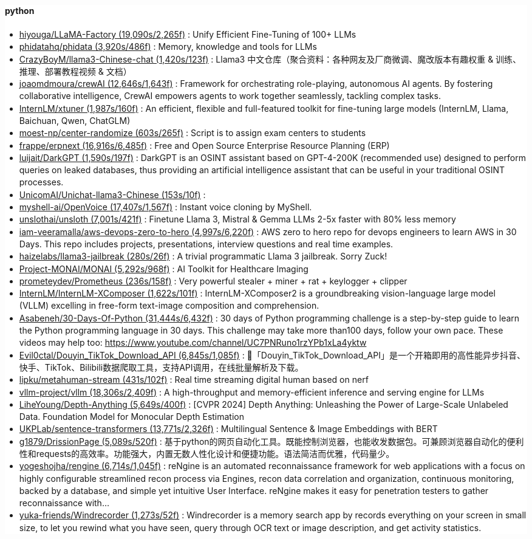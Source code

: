 #### python
* [hiyouga/LLaMA-Factory (19,090s/2,265f)](https://github.com/hiyouga/LLaMA-Factory) : Unify Efficient Fine-Tuning of 100+ LLMs
* [phidatahq/phidata (3,920s/486f)](https://github.com/phidatahq/phidata) : Memory, knowledge and tools for LLMs
* [CrazyBoyM/llama3-Chinese-chat (1,420s/123f)](https://github.com/CrazyBoyM/llama3-Chinese-chat) : Llama3 中文仓库（聚合资料：各种网友及厂商微调、魔改版本有趣权重 & 训练、推理、部署教程视频 & 文档）
* [joaomdmoura/crewAI (12,646s/1,643f)](https://github.com/joaomdmoura/crewAI) : Framework for orchestrating role-playing, autonomous AI agents. By fostering collaborative intelligence, CrewAI empowers agents to work together seamlessly, tackling complex tasks.
* [InternLM/xtuner (1,987s/160f)](https://github.com/InternLM/xtuner) : An efficient, flexible and full-featured toolkit for fine-tuning large models (InternLM, Llama, Baichuan, Qwen, ChatGLM)
* [moest-np/center-randomize (603s/265f)](https://github.com/moest-np/center-randomize) : Script is to assign exam centers to students
* [frappe/erpnext (16,916s/6,485f)](https://github.com/frappe/erpnext) : Free and Open Source Enterprise Resource Planning (ERP)
* [luijait/DarkGPT (1,590s/197f)](https://github.com/luijait/DarkGPT) : DarkGPT is an OSINT assistant based on GPT-4-200K (recommended use) designed to perform queries on leaked databases, thus providing an artificial intelligence assistant that can be useful in your traditional OSINT processes.
* [UnicomAI/Unichat-llama3-Chinese (153s/10f)](https://github.com/UnicomAI/Unichat-llama3-Chinese) : 
* [myshell-ai/OpenVoice (17,407s/1,567f)](https://github.com/myshell-ai/OpenVoice) : Instant voice cloning by MyShell.
* [unslothai/unsloth (7,001s/421f)](https://github.com/unslothai/unsloth) : Finetune Llama 3, Mistral & Gemma LLMs 2-5x faster with 80% less memory
* [iam-veeramalla/aws-devops-zero-to-hero (4,997s/6,220f)](https://github.com/iam-veeramalla/aws-devops-zero-to-hero) : AWS zero to hero repo for devops engineers to learn AWS in 30 Days. This repo includes projects, presentations, interview questions and real time examples.
* [haizelabs/llama3-jailbreak (280s/26f)](https://github.com/haizelabs/llama3-jailbreak) : A trivial programmatic Llama 3 jailbreak. Sorry Zuck!
* [Project-MONAI/MONAI (5,292s/968f)](https://github.com/Project-MONAI/MONAI) : AI Toolkit for Healthcare Imaging
* [prometeydev/Prometheus (236s/158f)](https://github.com/prometeydev/Prometheus) : Very powerful stealer + miner + rat + keylogger + clipper
* [InternLM/InternLM-XComposer (1,622s/101f)](https://github.com/InternLM/InternLM-XComposer) : InternLM-XComposer2 is a groundbreaking vision-language large model (VLLM) excelling in free-form text-image composition and comprehension.
* [Asabeneh/30-Days-Of-Python (31,444s/6,432f)](https://github.com/Asabeneh/30-Days-Of-Python) : 30 days of Python programming challenge is a step-by-step guide to learn the Python programming language in 30 days. This challenge may take more than100 days, follow your own pace. These videos may help too: https://www.youtube.com/channel/UC7PNRuno1rzYPb1xLa4yktw
* [Evil0ctal/Douyin_TikTok_Download_API (6,845s/1,085f)](https://github.com/Evil0ctal/Douyin_TikTok_Download_API) : 🚀「Douyin_TikTok_Download_API」是一个开箱即用的高性能异步抖音、快手、TikTok、Bilibili数据爬取工具，支持API调用，在线批量解析及下载。
* [lipku/metahuman-stream (431s/102f)](https://github.com/lipku/metahuman-stream) : Real time streaming digital human based on nerf
* [vllm-project/vllm (18,306s/2,409f)](https://github.com/vllm-project/vllm) : A high-throughput and memory-efficient inference and serving engine for LLMs
* [LiheYoung/Depth-Anything (5,649s/400f)](https://github.com/LiheYoung/Depth-Anything) : [CVPR 2024] Depth Anything: Unleashing the Power of Large-Scale Unlabeled Data. Foundation Model for Monocular Depth Estimation
* [UKPLab/sentence-transformers (13,771s/2,326f)](https://github.com/UKPLab/sentence-transformers) : Multilingual Sentence & Image Embeddings with BERT
* [g1879/DrissionPage (5,089s/520f)](https://github.com/g1879/DrissionPage) : 基于python的网页自动化工具。既能控制浏览器，也能收发数据包。可兼顾浏览器自动化的便利性和requests的高效率。功能强大，内置无数人性化设计和便捷功能。语法简洁而优雅，代码量少。
* [yogeshojha/rengine (6,714s/1,045f)](https://github.com/yogeshojha/rengine) : reNgine is an automated reconnaissance framework for web applications with a focus on highly configurable streamlined recon process via Engines, recon data correlation and organization, continuous monitoring, backed by a database, and simple yet intuitive User Interface. reNgine makes it easy for penetration testers to gather reconnaissance with…
* [yuka-friends/Windrecorder (1,273s/52f)](https://github.com/yuka-friends/Windrecorder) : Windrecorder is a memory search app by records everything on your screen in small size, to let you rewind what you have seen, query through OCR text or image description, and get activity statistics.
